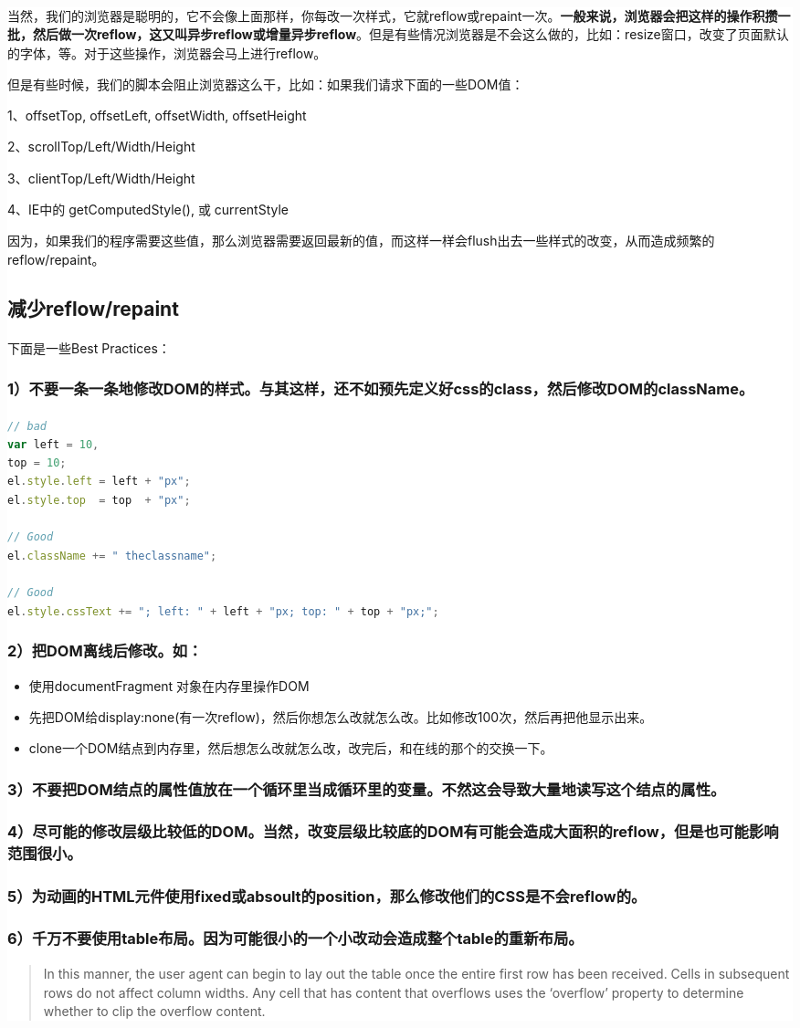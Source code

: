 当然，我们的浏览器是聪明的，它不会像上面那样，你每改一次样式，它就reflow或repaint一次。**一般来说，浏览器会把这样的操作积攒一批，然后做一次reflow，这又叫异步reflow或增量异步reflow**。但是有些情况浏览器是不会这么做的，比如：resize窗口，改变了页面默认的字体，等。对于这些操作，浏览器会马上进行reflow。

但是有些时候，我们的脚本会阻止浏览器这么干，比如：如果我们请求下面的一些DOM值：

1、offsetTop, offsetLeft, offsetWidth, offsetHeight

2、scrollTop/Left/Width/Height

3、clientTop/Left/Width/Height

4、IE中的 getComputedStyle(), 或 currentStyle

因为，如果我们的程序需要这些值，那么浏览器需要返回最新的值，而这样一样会flush出去一些样式的改变，从而造成频繁的reflow/repaint。

## 减少reflow/repaint

下面是一些Best Practices：

### 1）不要一条一条地修改DOM的样式。与其这样，还不如预先定义好css的class，然后修改DOM的className。

```javascript
// bad
var left = 10,
top = 10;
el.style.left = left + "px";
el.style.top  = top  + "px";
 
// Good
el.className += " theclassname";
 
// Good
el.style.cssText += "; left: " + left + "px; top: " + top + "px;";
```

### 2）把DOM离线后修改。如：

- 使用documentFragment 对象在内存里操作DOM

- 先把DOM给display:none(有一次reflow)，然后你想怎么改就怎么改。比如修改100次，然后再把他显示出来。

- clone一个DOM结点到内存里，然后想怎么改就怎么改，改完后，和在线的那个的交换一下。

### 3）不要把DOM结点的属性值放在一个循环里当成循环里的变量。不然这会导致大量地读写这个结点的属性。

### 4）尽可能的修改层级比较低的DOM。当然，改变层级比较底的DOM有可能会造成大面积的reflow，但是也可能影响范围很小。

### 5）为动画的HTML元件使用fixed或absoult的position，那么修改他们的CSS是不会reflow的。

### 6）千万不要使用table布局。因为可能很小的一个小改动会造成整个table的重新布局。

>In this manner, the user agent can begin to lay out the table once the entire first row has been received. Cells in subsequent rows do not affect column widths. Any cell that has content that overflows uses the ‘overflow’ property to determine whether to clip the overflow content.

